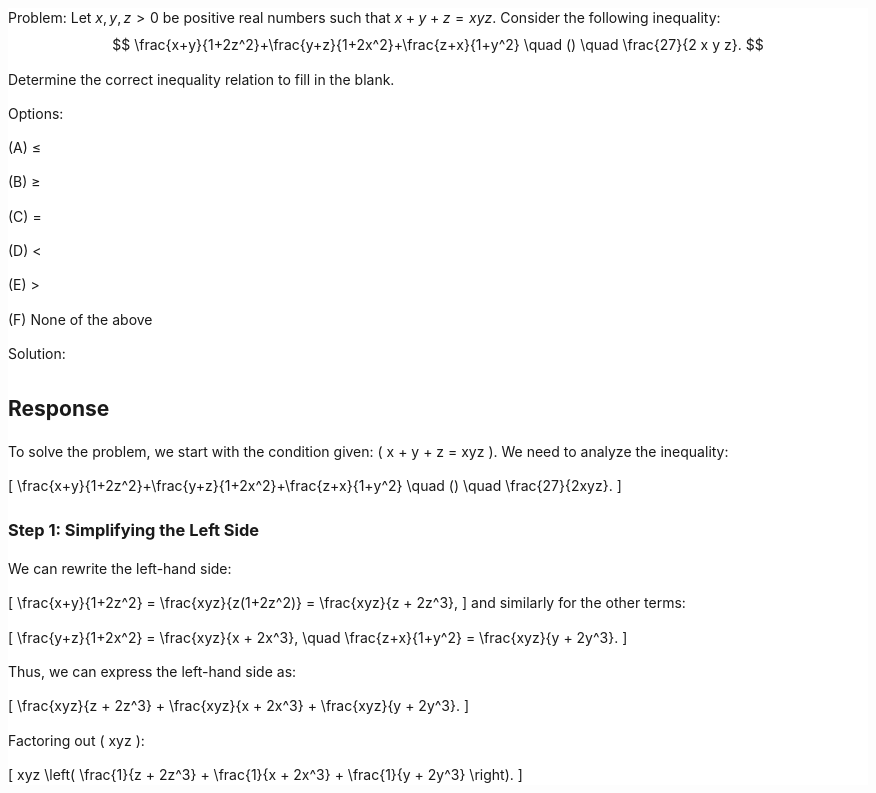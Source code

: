 
Problem: Let $x, y, z > 0$ be positive real numbers such that $x + y + z = x y z$. Consider the following inequality:
$$
\frac{x+y}{1+2z^2}+\frac{y+z}{1+2x^2}+\frac{z+x}{1+y^2} \quad () \quad \frac{27}{2 x y z}.
$$

Determine the correct inequality relation to fill in the blank.

Options:

(A) $\leq$ 

(B) $\geq$

(C) $=$ 

(D) $<$

(E) $>$

(F) None of the above

Solution:

## Response

To solve the problem, we start with the condition given: \( x + y + z = xyz \). We need to analyze the inequality:

\[
\frac{x+y}{1+2z^2}+\frac{y+z}{1+2x^2}+\frac{z+x}{1+y^2} \quad () \quad \frac{27}{2xyz}.
\]

### Step 1: Simplifying the Left Side

We can rewrite the left-hand side:

\[
\frac{x+y}{1+2z^2} = \frac{xyz}{z(1+2z^2)} = \frac{xyz}{z + 2z^3},
\]
and similarly for the other terms:

\[
\frac{y+z}{1+2x^2} = \frac{xyz}{x + 2x^3}, \quad \frac{z+x}{1+y^2} = \frac{xyz}{y + 2y^3}.
\]

Thus, we can express the left-hand side as:

\[
\frac{xyz}{z + 2z^3} + \frac{xyz}{x + 2x^3} + \frac{xyz}{y + 2y^3}.
\]

Factoring out \( xyz \):

\[
xyz \left( \frac{1}{z + 2z^3} + \frac{1}{x + 2x^3} + \frac{1}{y + 2y^3} \right).
\]
